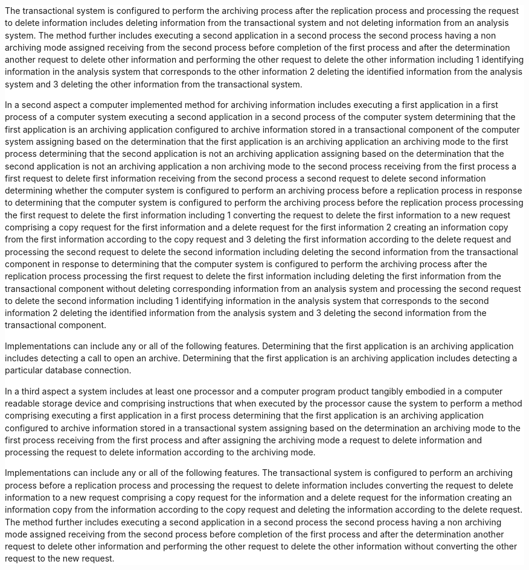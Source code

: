 The transactional system is configured to perform the archiving process after the replication process and processing the request to delete information includes deleting information from the transactional system and not deleting information from an analysis system. The method further includes executing a second application in a second process the second process having a non archiving mode assigned receiving from the second process before completion of the first process and after the determination another request to delete other information and performing the other request to delete the other information including 1 identifying information in the analysis system that corresponds to the other information 2 deleting the identified information from the analysis system and 3 deleting the other information from the transactional system.

In a second aspect a computer implemented method for archiving information includes executing a first application in a first process of a computer system executing a second application in a second process of the computer system determining that the first application is an archiving application configured to archive information stored in a transactional component of the computer system assigning based on the determination that the first application is an archiving application an archiving mode to the first process determining that the second application is not an archiving application assigning based on the determination that the second application is not an archiving application a non archiving mode to the second process receiving from the first process a first request to delete first information receiving from the second process a second request to delete second information determining whether the computer system is configured to perform an archiving process before a replication process in response to determining that the computer system is configured to perform the archiving process before the replication process processing the first request to delete the first information including 1 converting the request to delete the first information to a new request comprising a copy request for the first information and a delete request for the first information 2 creating an information copy from the first information according to the copy request and 3 deleting the first information according to the delete request and processing the second request to delete the second information including deleting the second information from the transactional component in response to determining that the computer system is configured to perform the archiving process after the replication process processing the first request to delete the first information including deleting the first information from the transactional component without deleting corresponding information from an analysis system and processing the second request to delete the second information including 1 identifying information in the analysis system that corresponds to the second information 2 deleting the identified information from the analysis system and 3 deleting the second information from the transactional component.

Implementations can include any or all of the following features. Determining that the first application is an archiving application includes detecting a call to open an archive. Determining that the first application is an archiving application includes detecting a particular database connection.

In a third aspect a system includes at least one processor and a computer program product tangibly embodied in a computer readable storage device and comprising instructions that when executed by the processor cause the system to perform a method comprising executing a first application in a first process determining that the first application is an archiving application configured to archive information stored in a transactional system assigning based on the determination an archiving mode to the first process receiving from the first process and after assigning the archiving mode a request to delete information and processing the request to delete information according to the archiving mode.

Implementations can include any or all of the following features. The transactional system is configured to perform an archiving process before a replication process and processing the request to delete information includes converting the request to delete information to a new request comprising a copy request for the information and a delete request for the information creating an information copy from the information according to the copy request and deleting the information according to the delete request. The method further includes executing a second application in a second process the second process having a non archiving mode assigned receiving from the second process before completion of the first process and after the determination another request to delete other information and performing the other request to delete the other information without converting the other request to the new request.
